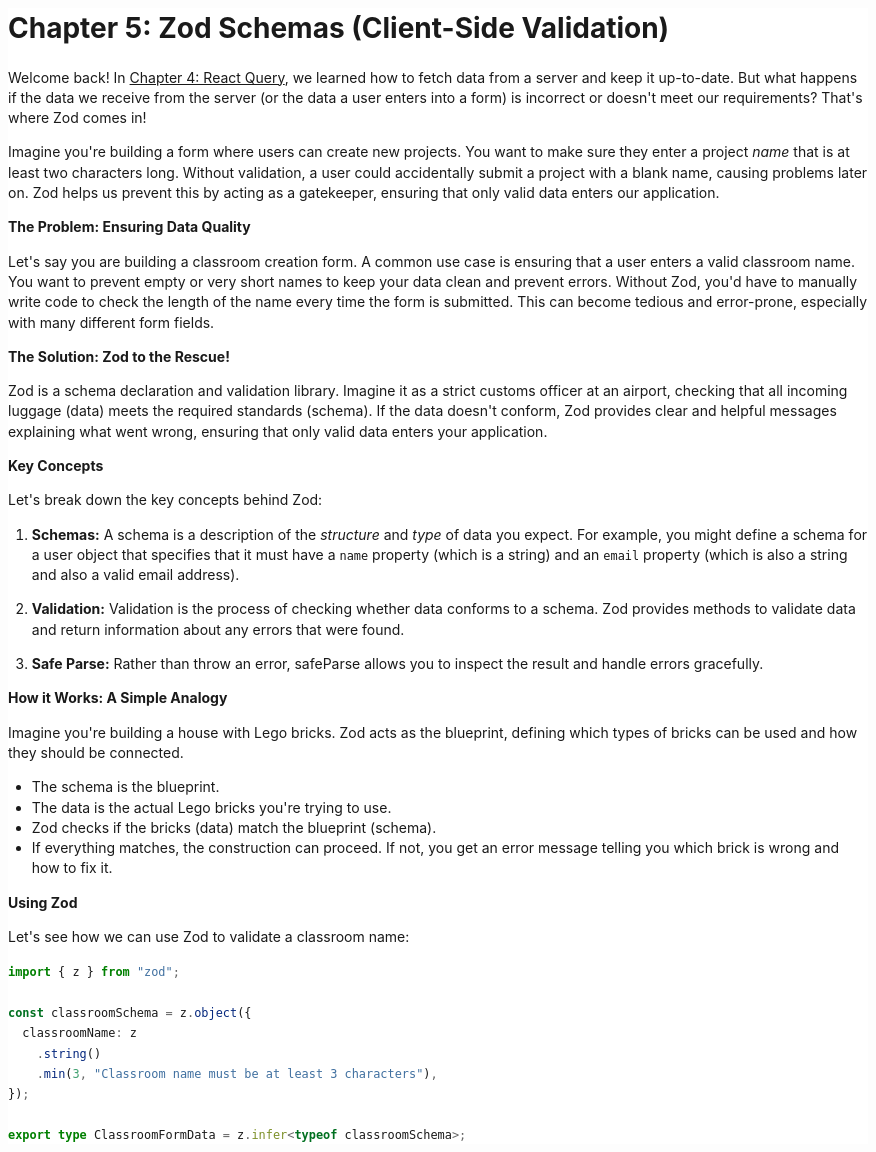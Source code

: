 # Chapter 5: Zod Schemas (Client-Side Validation)

Welcome back! In [Chapter 4: React Query](04_react_query.md), we learned how to fetch data from a server and keep it up-to-date. But what happens if the data we receive from the server (or the data a user enters into a form) is incorrect or doesn't meet our requirements? That's where Zod comes in!

Imagine you're building a form where users can create new projects.  You want to make sure they enter a project *name* that is at least two characters long. Without validation, a user could accidentally submit a project with a blank name, causing problems later on.  Zod helps us prevent this by acting as a gatekeeper, ensuring that only valid data enters our application.

**The Problem: Ensuring Data Quality**

Let's say you are building a classroom creation form. A common use case is ensuring that a user enters a valid classroom name. You want to prevent empty or very short names to keep your data clean and prevent errors. Without Zod, you'd have to manually write code to check the length of the name every time the form is submitted. This can become tedious and error-prone, especially with many different form fields.

**The Solution: Zod to the Rescue!**

Zod is a schema declaration and validation library. Imagine it as a strict customs officer at an airport, checking that all incoming luggage (data) meets the required standards (schema). If the data doesn't conform, Zod provides clear and helpful messages explaining what went wrong, ensuring that only valid data enters your application.

**Key Concepts**

Let's break down the key concepts behind Zod:

1.  **Schemas:** A schema is a description of the *structure* and *type* of data you expect. For example, you might define a schema for a user object that specifies that it must have a `name` property (which is a string) and an `email` property (which is also a string and also a valid email address).

2.  **Validation:** Validation is the process of checking whether data conforms to a schema. Zod provides methods to validate data and return information about any errors that were found.

3.  **Safe Parse:** Rather than throw an error, safeParse allows you to inspect the result and handle errors gracefully.

**How it Works: A Simple Analogy**

Imagine you're building a house with Lego bricks. Zod acts as the blueprint, defining which types of bricks can be used and how they should be connected.

*   The schema is the blueprint.
*   The data is the actual Lego bricks you're trying to use.
*   Zod checks if the bricks (data) match the blueprint (schema).
*   If everything matches, the construction can proceed. If not, you get an error message telling you which brick is wrong and how to fix it.

**Using Zod**

Let's see how we can use Zod to validate a classroom name:

```typescript
import { z } from "zod";

const classroomSchema = z.object({
  classroomName: z
    .string()
    .min(3, "Classroom name must be at least 3 characters"),
});

export type ClassroomFormData = z.infer<typeof classroomSchema>;

```
